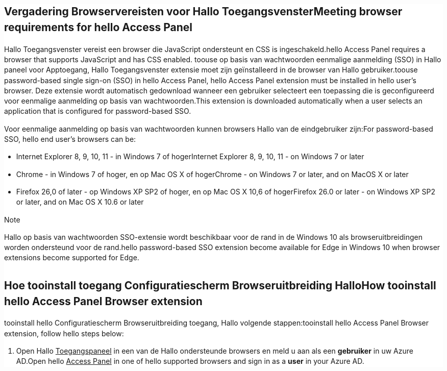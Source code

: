 ## <a name="meeting-browser-requirements-for-hello-access-panel"></a><span data-ttu-id="51725-109">Vergadering Browservereisten voor Hallo Toegangsvenster</span><span class="sxs-lookup"><span data-stu-id="51725-109">Meeting browser requirements for hello Access Panel</span></span>

<span data-ttu-id="51725-110">Hallo Toegangsvenster vereist een browser die JavaScript ondersteunt en CSS is ingeschakeld.</span><span class="sxs-lookup"><span data-stu-id="51725-110">hello Access Panel requires a browser that supports JavaScript and has CSS enabled.</span></span> <span data-ttu-id="51725-111">toouse op basis van wachtwoorden eenmalige aanmelding (SSO) in Hallo paneel voor Apptoegang, Hallo Toegangsvenster extensie moet zijn geïnstalleerd in de browser van Hallo gebruiker.</span><span class="sxs-lookup"><span data-stu-id="51725-111">toouse password-based single sign-on (SSO) in hello Access Panel, hello Access Panel extension must be installed in hello user’s browser.</span></span> <span data-ttu-id="51725-112">Deze extensie wordt automatisch gedownload wanneer een gebruiker selecteert een toepassing die is geconfigureerd voor eenmalige aanmelding op basis van wachtwoorden.</span><span class="sxs-lookup"><span data-stu-id="51725-112">This extension is downloaded automatically when a user selects an application that is configured for password-based SSO.</span></span>

<span data-ttu-id="51725-113">Voor eenmalige aanmelding op basis van wachtwoorden kunnen browsers Hallo van de eindgebruiker zijn:</span><span class="sxs-lookup"><span data-stu-id="51725-113">For password-based SSO, hello end user’s browsers can be:</span></span>

-   <span data-ttu-id="51725-114">Internet Explorer 8, 9, 10, 11 - in Windows 7 of hoger</span><span class="sxs-lookup"><span data-stu-id="51725-114">Internet Explorer 8, 9, 10, 11 - on Windows 7 or later</span></span>

-   <span data-ttu-id="51725-115">Chrome - in Windows 7 of hoger, en op Mac OS X of hoger</span><span class="sxs-lookup"><span data-stu-id="51725-115">Chrome - on Windows 7 or later, and on MacOS X or later</span></span>

-   <span data-ttu-id="51725-116">Firefox 26,0 of later - op Windows XP SP2 of hoger, en op Mac OS X 10,6 of hoger</span><span class="sxs-lookup"><span data-stu-id="51725-116">Firefox 26.0 or later - on Windows XP SP2 or later, and on Mac OS X 10.6 or later</span></span>

>[!NOTE]
><span data-ttu-id="51725-117">Hallo op basis van wachtwoorden SSO-extensie wordt beschikbaar voor de rand in de Windows 10 als browseruitbreidingen worden ondersteund voor de rand.</span><span class="sxs-lookup"><span data-stu-id="51725-117">hello password-based SSO extension become available for Edge in Windows 10 when browser extensions become supported for Edge.</span></span>
>
>

## <a name="how-tooinstall-hello-access-panel-browser-extension"></a><span data-ttu-id="51725-118">Hoe tooinstall toegang Configuratiescherm Browseruitbreiding Hallo</span><span class="sxs-lookup"><span data-stu-id="51725-118">How tooinstall hello Access Panel Browser extension</span></span>

<span data-ttu-id="51725-119">tooinstall hello Configuratiescherm Browseruitbreiding toegang, Hallo volgende stappen:</span><span class="sxs-lookup"><span data-stu-id="51725-119">tooinstall hello Access Panel Browser extension, follow hello steps below:</span></span>

1.  <span data-ttu-id="51725-120">Open Hallo [Toegangspaneel](https://myapps.microsoft.com) in een van de Hallo ondersteunde browsers en meld u aan als een **gebruiker** in uw Azure AD.</span><span class="sxs-lookup"><span data-stu-id="51725-120">Open hello [Access Panel](https://myapps.microsoft.com) in one of hello supported browsers and sign in as a **user** in your Azure AD.</span></span>
